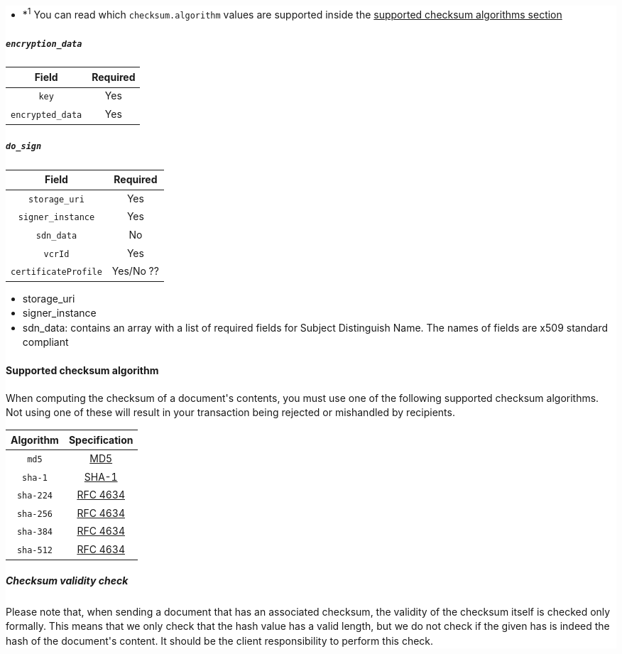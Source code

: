 - *<sup>1</sup> You can read which `checksum.algorithm` values are supported inside the
[supported checksum algorithms section](#supported-checksum-algorithm)  

##### `encryption_data`
| Field | Required | 
| :---: | :------: |
| `key` | Yes |
| `encrypted_data` | Yes |

##### `do_sign`
| Field | Required | 
| :---: | :------: |
| `storage_uri` | Yes |
| `signer_instance` | Yes |
| `sdn_data` | No |
| `vcrId` | Yes |
| `certificateProfile` | Yes/No ?? |


* storage_uri
* signer_instance
* sdn_data: contains an array with a list of required fields for Subject Distinguish Name. The names of fields are x509 standard compliant


#### Supported checksum algorithm
When computing the checksum of a document's contents, you must use one of the following supported checksum algorithms.  
Not using one of these will result in your transaction being rejected or mishandled by recipients. 

| Algorithm | Specification |
| :-------: | :-----------: |
| `md5` | [MD5](https://www.ietf.org/rfc/rfc1321.txt) |
| `sha-1`| [SHA-1](https://tools.ietf.org/html/rfc3174) |
| `sha-224` | [RFC 4634](https://tools.ietf.org/html/rfc4634) |
| `sha-256` | [RFC 4634](https://tools.ietf.org/html/rfc4634) |
| `sha-384` | [RFC 4634](https://tools.ietf.org/html/rfc4634) |
| `sha-512` | [RFC 4634](https://tools.ietf.org/html/rfc4634) |

##### Checksum validity check
Please note that, when sending a document that has an associated checksum, the validity of the checksum itself is
checked only formally. This means that we only check that the hash value has a valid length, but we do not check 
if the given has is indeed the hash of the document's content. It should be the client responsibility to perform this 
check.  
